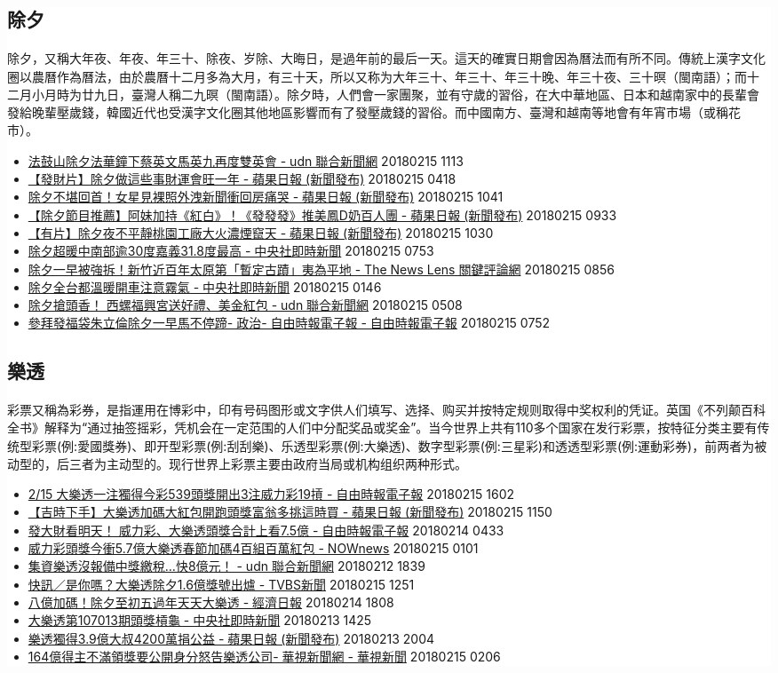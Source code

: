 ## 除夕

除夕，又稱大年夜、年夜、年三十、除夜、岁除、大晦日，是過年前的最后一天。這天的確實日期會因為曆法而有所不同。傳統上漢字文化圈以農曆作為曆法，由於農曆十二月多為大月，有三十天，所以又称为大年三十、年三十、年三十晚、年三十夜、三十暝（閩南語）；而十二月小月時为廿九日，臺灣人稱二九暝（閩南語）。除夕時，人們會一家團聚，並有守歲的習俗，在大中華地區、日本和越南家中的長輩會發給晚輩壓歲錢，韓國近代也受漢字文化圈其他地區影響而有了發壓歲錢的習俗。而中國南方、臺灣和越南等地會有年宵市場（或稱花市）。
- [法鼓山除夕法華鐘下蔡英文馬英九再度雙英會 - udn 聯合新聞網](https://udn.com/news/story/6656/2988035 "法鼓山除夕法華鐘下蔡英文馬英九再度雙英會 - udn 聯合新聞網") 20180215 1113
- [【發財片】除夕做這些事財運會旺一年 - 蘋果日報 (新聞發布)](https://tw.appledaily.com/new/realtime/20180215/1298837/ "【發財片】除夕做這些事財運會旺一年 - 蘋果日報 (新聞發布)") 20180215 0418
- [除夕不堪回首！女星見裸照外洩新聞衝回房痛哭 - 蘋果日報 (新聞發布)](https://tw.appledaily.com/new/realtime/20180215/1299197/ "除夕不堪回首！女星見裸照外洩新聞衝回房痛哭 - 蘋果日報 (新聞發布)") 20180215 1041
- [【除夕節目推薦】阿妹加持《紅白》！《發發發》推美鳳D奶百人團 - 蘋果日報 (新聞發布)](https://tw.appledaily.com/new/realtime/20180215/1298663/ "【除夕節目推薦】阿妹加持《紅白》！《發發發》推美鳳D奶百人團 - 蘋果日報 (新聞發布)") 20180215 0933
- [【有片】除夕夜不平靜桃園工廠大火濃煙竄天 - 蘋果日報 (新聞發布)](https://tw.appledaily.com/new/realtime/20180215/1299357/ "【有片】除夕夜不平靜桃園工廠大火濃煙竄天 - 蘋果日報 (新聞發布)") 20180215 1030
- [除夕超暖中南部逾30度嘉義31.8度最高 - 中央社即時新聞](http://www.cna.com.tw/news/firstnews/201802150105-1.aspx "除夕超暖中南部逾30度嘉義31.8度最高 - 中央社即時新聞") 20180215 0753
- [除夕一早被強拆！新竹近百年太原第「暫定古蹟」夷為平地 - The News Lens 關鍵評論網](https://www.thenewslens.com/article/89892 "除夕一早被強拆！新竹近百年太原第「暫定古蹟」夷為平地 - The News Lens 關鍵評論網") 20180215 0856
- [除夕全台都溫暖開車注意霧氣 - 中央社即時新聞](http://www.cna.com.tw/news/firstnews/201802150019-1.aspx "除夕全台都溫暖開車注意霧氣 - 中央社即時新聞") 20180215 0146
- [除夕搶頭香！ 西螺福興宮送好禮、美金紅包 - udn 聯合新聞網](https://udn.com/news/story/7326/2987812 "除夕搶頭香！ 西螺福興宮送好禮、美金紅包 - udn 聯合新聞網") 20180215 0508
- [參拜發福袋朱立倫除夕一早馬不停蹄- 政治- 自由時報電子報 - 自由時報電子報](http://news.ltn.com.tw/news/politics/breakingnews/2343051 "參拜發福袋朱立倫除夕一早馬不停蹄- 政治- 自由時報電子報 - 自由時報電子報") 20180215 0752

## 樂透

彩票又稱為彩券，是指運用在博彩中，印有号码图形或文字供人们填写、选择、购买并按特定规则取得中奖权利的凭证。英国《不列颠百科全书》解释为“通过抽签摇彩，凭机会在一定范围的人们中分配奖品或奖金”。当今世界上共有110多个国家在发行彩票，按特征分类主要有传统型彩票(例:愛國獎券)、即开型彩票(例:刮刮樂)、乐透型彩票(例:大樂透)、数字型彩票(例:三星彩)和透透型彩票(例:運動彩券)，前两者为被动型的，后三者为主动型的。现行世界上彩票主要由政府当局或机构组织两种形式。
- [2/15 大樂透一注獨得今彩539頭獎開出3注威力彩19摃 - 自由時報電子報](http://news.ltn.com.tw/news/society/breakingnews/2343176 "2/15 大樂透一注獨得今彩539頭獎開出3注威力彩19摃 - 自由時報電子報") 20180215 1602
- [【吉時下手】大樂透加碼大紅包開跑頭獎富翁多挑這時買 - 蘋果日報 (新聞發布)](https://tw.appledaily.com/new/realtime/20180215/1297517/ "【吉時下手】大樂透加碼大紅包開跑頭獎富翁多挑這時買 - 蘋果日報 (新聞發布)") 20180215 1150
- [發大財看明天！ 威力彩、大樂透頭獎合計上看7.5億 - 自由時報電子報](http://news.ltn.com.tw/news/business/breakingnews/2342291 "發大財看明天！ 威力彩、大樂透頭獎合計上看7.5億 - 自由時報電子報") 20180214 0433
- [威力彩頭獎今衝5.7億大樂透春節加碼4百組百萬紅包 - NOWnews](https://www.nownews.com/news/20180215/2702468 "威力彩頭獎今衝5.7億大樂透春節加碼4百組百萬紅包 - NOWnews") 20180215 0101
- [集資樂透沒報備中獎繳稅…快8億元！ - udn 聯合新聞網](https://udn.com/news/story/11319/2983931 "集資樂透沒報備中獎繳稅…快8億元！ - udn 聯合新聞網") 20180212 1839
- [快訊／是你嗎？大樂透除夕1.6億獎號出爐 - TVBS新聞](https://news.tvbs.com.tw/life/870578 "快訊／是你嗎？大樂透除夕1.6億獎號出爐 - TVBS新聞") 20180215 1251
- [八億加碼！除夕至初五過年天天大樂透 - 經濟日報](https://money.udn.com/money/story/5648/2987511 "八億加碼！除夕至初五過年天天大樂透 - 經濟日報") 20180214 1808
- [大樂透第107013期頭獎槓龜 - 中央社即時新聞](http://www.cna.com.tw/news/afe/201802130343-1.aspx "大樂透第107013期頭獎槓龜 - 中央社即時新聞") 20180213 1425
- [樂透獨得3.9億大叔4200萬捐公益 - 蘋果日報 (新聞發布)](https://tw.appledaily.com/headline/daily/20180214/37933451 "樂透獨得3.9億大叔4200萬捐公益 - 蘋果日報 (新聞發布)") 20180213 2004
- [164億得主不滿領獎要公開身分怒告樂透公司- 華視新聞網 - 華視新聞](http://news.cts.com.tw/cts/international/201802/201802151913766.html "164億得主不滿領獎要公開身分怒告樂透公司- 華視新聞網 - 華視新聞") 20180215 0206
